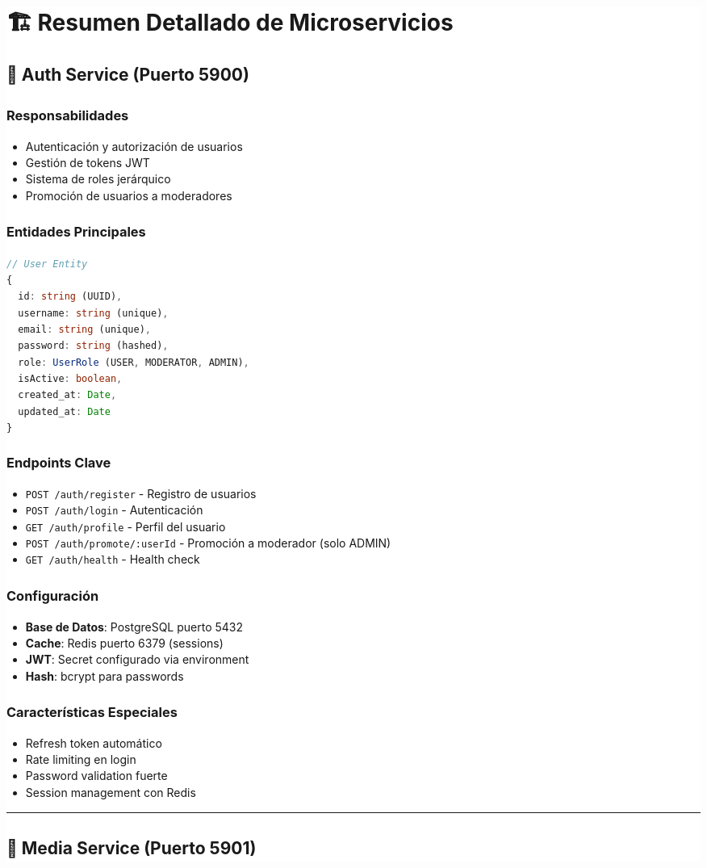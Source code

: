 # 🏗️ Resumen Detallado de Microservicios

## 🔐 Auth Service (Puerto 5900)

### Responsabilidades
- Autenticación y autorización de usuarios
- Gestión de tokens JWT
- Sistema de roles jerárquico
- Promoción de usuarios a moderadores

### Entidades Principales
```typescript
// User Entity
{
  id: string (UUID),
  username: string (unique),
  email: string (unique),
  password: string (hashed),
  role: UserRole (USER, MODERATOR, ADMIN),
  isActive: boolean,
  created_at: Date,
  updated_at: Date
}
```

### Endpoints Clave
- `POST /auth/register` - Registro de usuarios
- `POST /auth/login` - Autenticación
- `GET /auth/profile` - Perfil del usuario
- `POST /auth/promote/:userId` - Promoción a moderador (solo ADMIN)
- `GET /auth/health` - Health check

### Configuración
- **Base de Datos**: PostgreSQL puerto 5432
- **Cache**: Redis puerto 6379 (sessions)
- **JWT**: Secret configurado via environment
- **Hash**: bcrypt para passwords

### Características Especiales
- Refresh token automático
- Rate limiting en login
- Password validation fuerte
- Session management con Redis

---

## 📁 Media Service (Puerto 5901)
